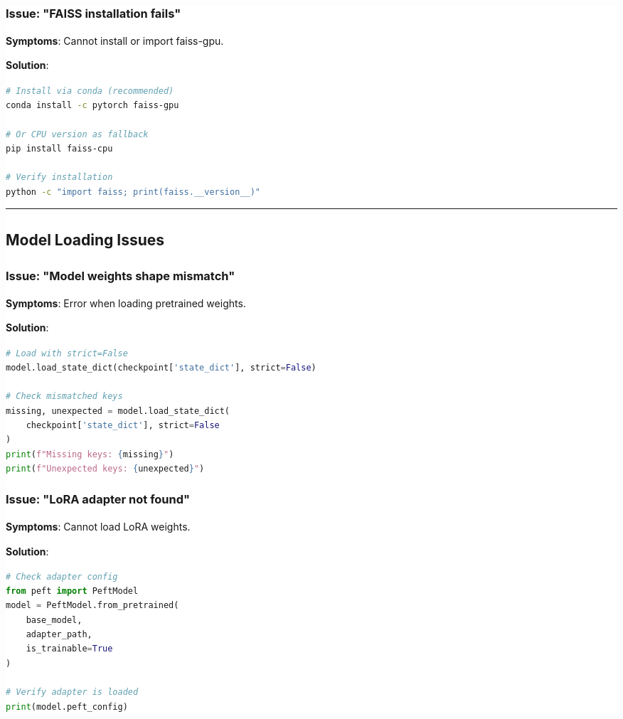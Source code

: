 ### Issue: "FAISS installation fails"

**Symptoms**: Cannot install or import faiss-gpu.

**Solution**:
```bash
# Install via conda (recommended)
conda install -c pytorch faiss-gpu

# Or CPU version as fallback
pip install faiss-cpu

# Verify installation
python -c "import faiss; print(faiss.__version__)"
```

---

## Model Loading Issues

### Issue: "Model weights shape mismatch"

**Symptoms**: Error when loading pretrained weights.

**Solution**:
```python
# Load with strict=False
model.load_state_dict(checkpoint['state_dict'], strict=False)

# Check mismatched keys
missing, unexpected = model.load_state_dict(
    checkpoint['state_dict'], strict=False
)
print(f"Missing keys: {missing}")
print(f"Unexpected keys: {unexpected}")
```

### Issue: "LoRA adapter not found"

**Symptoms**: Cannot load LoRA weights.

**Solution**:
```python
# Check adapter config
from peft import PeftModel
model = PeftModel.from_pretrained(
    base_model,
    adapter_path,
    is_trainable=True
)

# Verify adapter is loaded
print(model.peft_config)
```
